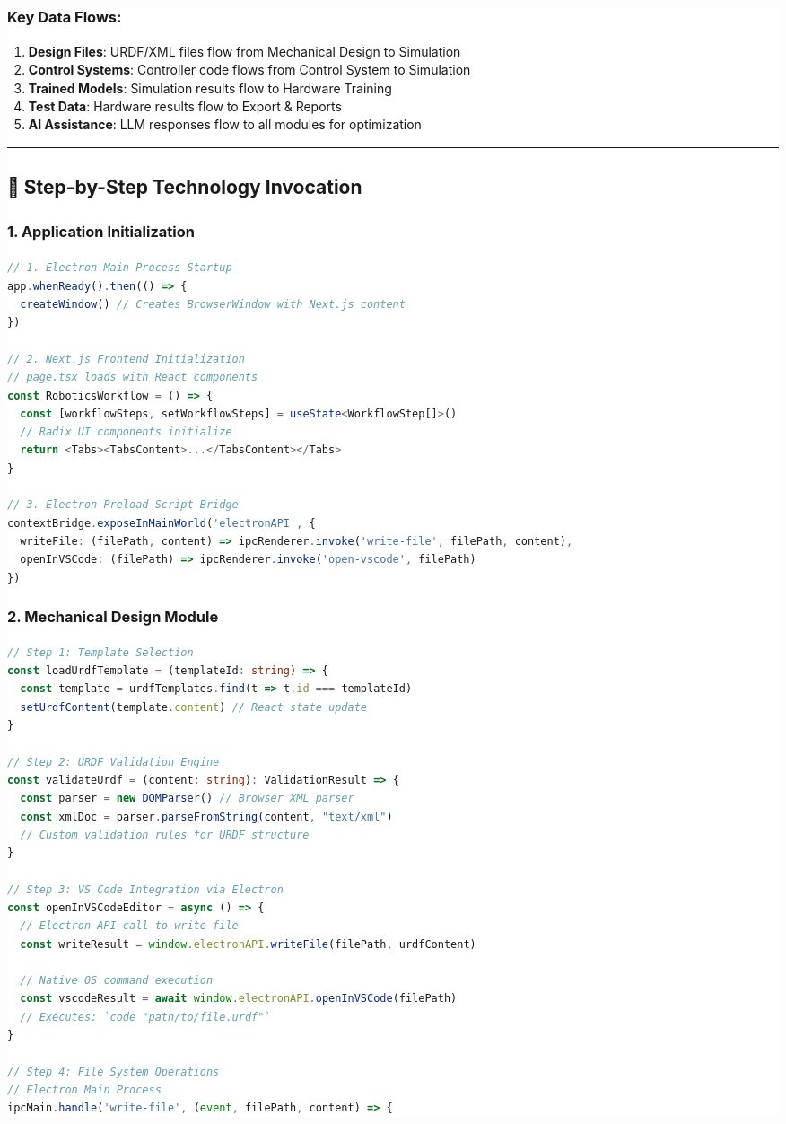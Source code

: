 ### **Key Data Flows**:
1. **Design Files**: URDF/XML files flow from Mechanical Design to Simulation
2. **Control Systems**: Controller code flows from Control System to Simulation
3. **Trained Models**: Simulation results flow to Hardware Training
4. **Test Data**: Hardware results flow to Export & Reports
5. **AI Assistance**: LLM responses flow to all modules for optimization

---

## 🔧 Step-by-Step Technology Invocation

### **1. Application Initialization**

```typescript
// 1. Electron Main Process Startup
app.whenReady().then(() => {
  createWindow() // Creates BrowserWindow with Next.js content
})

// 2. Next.js Frontend Initialization
// page.tsx loads with React components
const RoboticsWorkflow = () => {
  const [workflowSteps, setWorkflowSteps] = useState<WorkflowStep[]>()
  // Radix UI components initialize
  return <Tabs><TabsContent>...</TabsContent></Tabs>
}

// 3. Electron Preload Script Bridge
contextBridge.exposeInMainWorld('electronAPI', {
  writeFile: (filePath, content) => ipcRenderer.invoke('write-file', filePath, content),
  openInVSCode: (filePath) => ipcRenderer.invoke('open-vscode', filePath)
})
```

### **2. Mechanical Design Module**

```typescript
// Step 1: Template Selection
const loadUrdfTemplate = (templateId: string) => {
  const template = urdfTemplates.find(t => t.id === templateId)
  setUrdfContent(template.content) // React state update
}

// Step 2: URDF Validation Engine
const validateUrdf = (content: string): ValidationResult => {
  const parser = new DOMParser() // Browser XML parser
  const xmlDoc = parser.parseFromString(content, "text/xml")
  // Custom validation rules for URDF structure
}

// Step 3: VS Code Integration via Electron
const openInVSCodeEditor = async () => {
  // Electron API call to write file
  const writeResult = window.electronAPI.writeFile(filePath, urdfContent)
  
  // Native OS command execution
  const vscodeResult = await window.electronAPI.openInVSCode(filePath)
  // Executes: `code "path/to/file.urdf"`
}

// Step 4: File System Operations
// Electron Main Process
ipcMain.handle('write-file', (event, filePath, content) => {
```